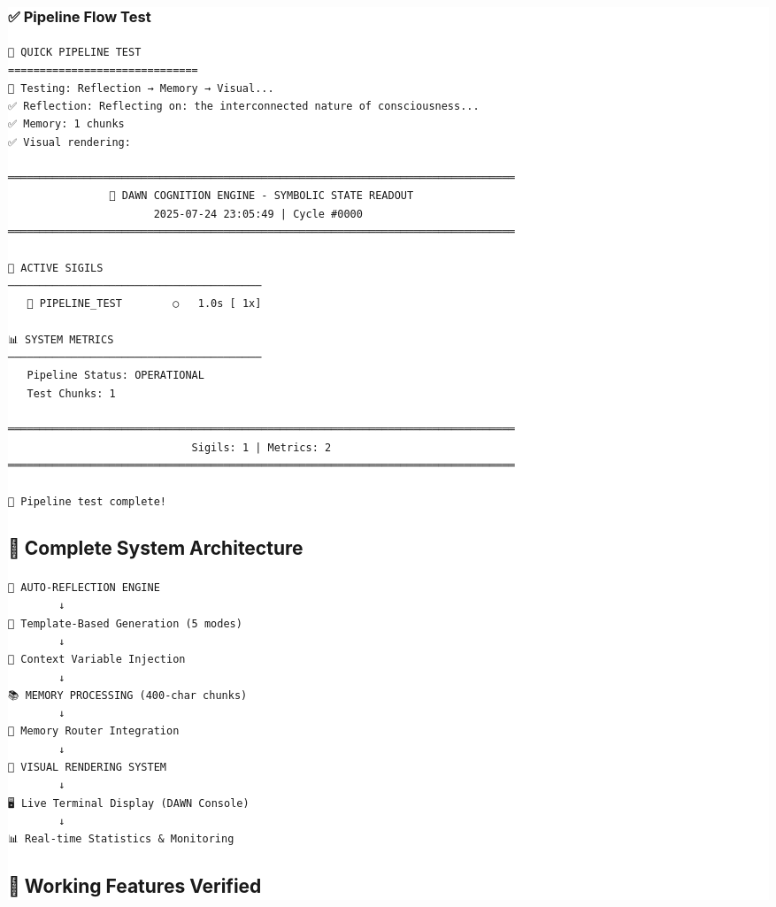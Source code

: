 ### **✅ Pipeline Flow Test**
```
🚀 QUICK PIPELINE TEST
==============================
🔄 Testing: Reflection → Memory → Visual...
✅ Reflection: Reflecting on: the interconnected nature of consciousness...
✅ Memory: 1 chunks
✅ Visual rendering:

════════════════════════════════════════════════════════════════════════════════
                🧠 DAWN COGNITION ENGINE - SYMBOLIC STATE READOUT                
                       2025-07-24 23:05:49 | Cycle #0000
════════════════════════════════════════════════════════════════════════════════

🔮 ACTIVE SIGILS
────────────────────────────────────────
   🔹 PIPELINE_TEST        ○   1.0s [ 1x]

📊 SYSTEM METRICS
────────────────────────────────────────
   Pipeline Status: OPERATIONAL
   Test Chunks: 1

════════════════════════════════════════════════════════════════════════════════
                             Sigils: 1 | Metrics: 2
════════════════════════════════════════════════════════════════════════════════

🎉 Pipeline test complete!
```

## 🧠 **Complete System Architecture**

```
🤔 AUTO-REFLECTION ENGINE
        ↓
📝 Template-Based Generation (5 modes)
        ↓
🧩 Context Variable Injection
        ↓
📚 MEMORY PROCESSING (400-char chunks)
        ↓
🔄 Memory Router Integration
        ↓
🎨 VISUAL RENDERING SYSTEM
        ↓
🖥️ Live Terminal Display (DAWN Console)
        ↓
📊 Real-time Statistics & Monitoring
```

## 🎯 **Working Features Verified**

